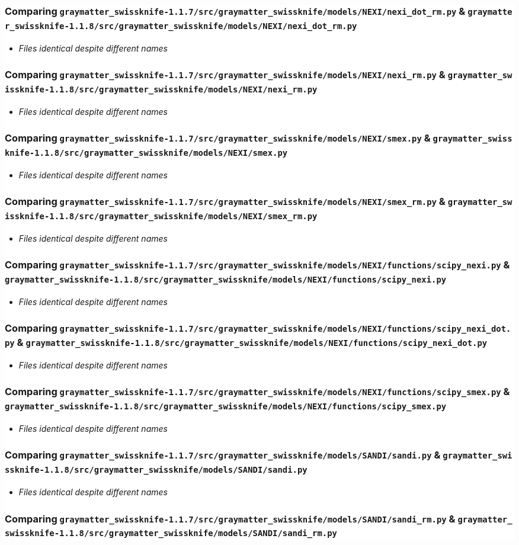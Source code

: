 ### Comparing `graymatter_swissknife-1.1.7/src/graymatter_swissknife/models/NEXI/nexi_dot_rm.py` & `graymatter_swissknife-1.1.8/src/graymatter_swissknife/models/NEXI/nexi_dot_rm.py`

 * *Files identical despite different names*

### Comparing `graymatter_swissknife-1.1.7/src/graymatter_swissknife/models/NEXI/nexi_rm.py` & `graymatter_swissknife-1.1.8/src/graymatter_swissknife/models/NEXI/nexi_rm.py`

 * *Files identical despite different names*

### Comparing `graymatter_swissknife-1.1.7/src/graymatter_swissknife/models/NEXI/smex.py` & `graymatter_swissknife-1.1.8/src/graymatter_swissknife/models/NEXI/smex.py`

 * *Files identical despite different names*

### Comparing `graymatter_swissknife-1.1.7/src/graymatter_swissknife/models/NEXI/smex_rm.py` & `graymatter_swissknife-1.1.8/src/graymatter_swissknife/models/NEXI/smex_rm.py`

 * *Files identical despite different names*

### Comparing `graymatter_swissknife-1.1.7/src/graymatter_swissknife/models/NEXI/functions/scipy_nexi.py` & `graymatter_swissknife-1.1.8/src/graymatter_swissknife/models/NEXI/functions/scipy_nexi.py`

 * *Files identical despite different names*

### Comparing `graymatter_swissknife-1.1.7/src/graymatter_swissknife/models/NEXI/functions/scipy_nexi_dot.py` & `graymatter_swissknife-1.1.8/src/graymatter_swissknife/models/NEXI/functions/scipy_nexi_dot.py`

 * *Files identical despite different names*

### Comparing `graymatter_swissknife-1.1.7/src/graymatter_swissknife/models/NEXI/functions/scipy_smex.py` & `graymatter_swissknife-1.1.8/src/graymatter_swissknife/models/NEXI/functions/scipy_smex.py`

 * *Files identical despite different names*

### Comparing `graymatter_swissknife-1.1.7/src/graymatter_swissknife/models/SANDI/sandi.py` & `graymatter_swissknife-1.1.8/src/graymatter_swissknife/models/SANDI/sandi.py`

 * *Files identical despite different names*

### Comparing `graymatter_swissknife-1.1.7/src/graymatter_swissknife/models/SANDI/sandi_rm.py` & `graymatter_swissknife-1.1.8/src/graymatter_swissknife/models/SANDI/sandi_rm.py`
